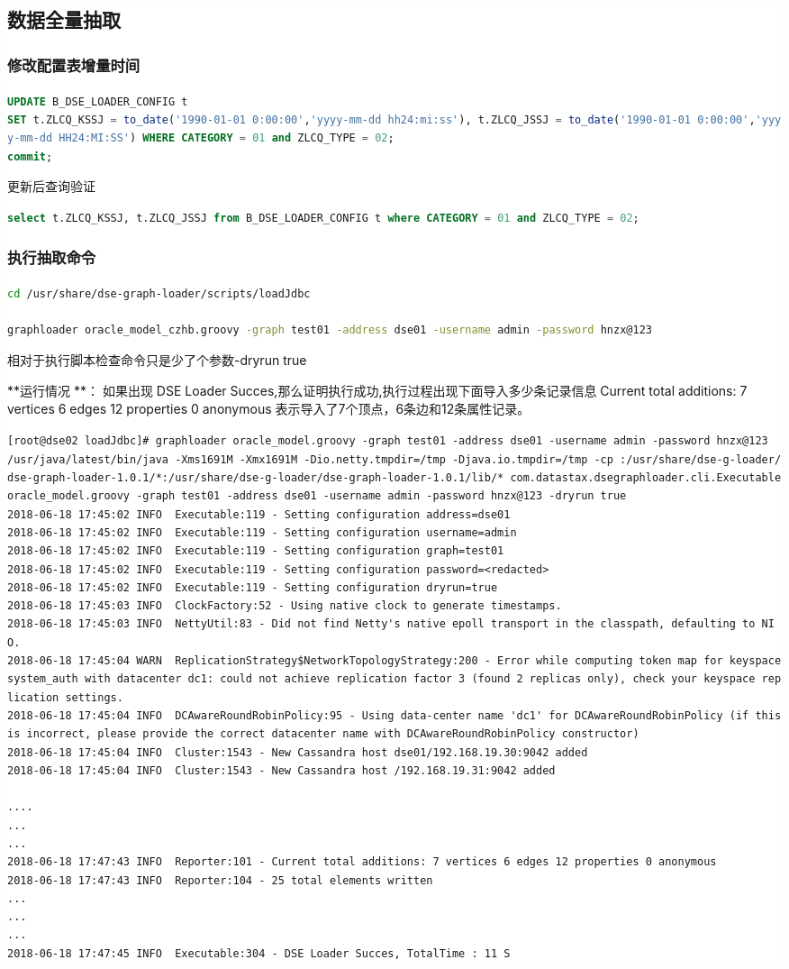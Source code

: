 
## 数据全量抽取

### 修改配置表增量时间

```sql
UPDATE B_DSE_LOADER_CONFIG t
SET t.ZLCQ_KSSJ = to_date('1990-01-01 0:00:00','yyyy-mm-dd hh24:mi:ss'), t.ZLCQ_JSSJ = to_date('1990-01-01 0:00:00','yyyy-mm-dd HH24:MI:SS') WHERE CATEGORY = 01 and ZLCQ_TYPE = 02;
commit;
````

更新后查询验证
```sql
select t.ZLCQ_KSSJ, t.ZLCQ_JSSJ from B_DSE_LOADER_CONFIG t where CATEGORY = 01 and ZLCQ_TYPE = 02;
```

### 执行抽取命令
```sh
cd /usr/share/dse-graph-loader/scripts/loadJdbc

graphloader oracle_model_czhb.groovy -graph test01 -address dse01 -username admin -password hnzx@123
```

相对于执行脚本检查命令只是少了个参数-dryrun true

**运行情况 **：
如果出现 DSE Loader Succes,那么证明执行成功,执行过程出现下面导入多少条记录信息
Current total additions: 7 vertices 6 edges 12 properties 0 anonymous
表示导入了7个顶点，6条边和12条属性记录。

```
[root@dse02 loadJdbc]# graphloader oracle_model.groovy -graph test01 -address dse01 -username admin -password hnzx@123
/usr/java/latest/bin/java -Xms1691M -Xmx1691M -Dio.netty.tmpdir=/tmp -Djava.io.tmpdir=/tmp -cp :/usr/share/dse-g-loader/dse-graph-loader-1.0.1/*:/usr/share/dse-g-loader/dse-graph-loader-1.0.1/lib/* com.datastax.dsegraphloader.cli.Executable oracle_model.groovy -graph test01 -address dse01 -username admin -password hnzx@123 -dryrun true
2018-06-18 17:45:02 INFO  Executable:119 - Setting configuration address=dse01
2018-06-18 17:45:02 INFO  Executable:119 - Setting configuration username=admin
2018-06-18 17:45:02 INFO  Executable:119 - Setting configuration graph=test01
2018-06-18 17:45:02 INFO  Executable:119 - Setting configuration password=<redacted>
2018-06-18 17:45:02 INFO  Executable:119 - Setting configuration dryrun=true
2018-06-18 17:45:03 INFO  ClockFactory:52 - Using native clock to generate timestamps.
2018-06-18 17:45:03 INFO  NettyUtil:83 - Did not find Netty's native epoll transport in the classpath, defaulting to NIO.
2018-06-18 17:45:04 WARN  ReplicationStrategy$NetworkTopologyStrategy:200 - Error while computing token map for keyspace system_auth with datacenter dc1: could not achieve replication factor 3 (found 2 replicas only), check your keyspace replication settings.
2018-06-18 17:45:04 INFO  DCAwareRoundRobinPolicy:95 - Using data-center name 'dc1' for DCAwareRoundRobinPolicy (if this is incorrect, please provide the correct datacenter name with DCAwareRoundRobinPolicy constructor)
2018-06-18 17:45:04 INFO  Cluster:1543 - New Cassandra host dse01/192.168.19.30:9042 added
2018-06-18 17:45:04 INFO  Cluster:1543 - New Cassandra host /192.168.19.31:9042 added

....
...
...
2018-06-18 17:47:43 INFO  Reporter:101 - Current total additions: 7 vertices 6 edges 12 properties 0 anonymous
2018-06-18 17:47:43 INFO  Reporter:104 - 25 total elements written
...
...
...
2018-06-18 17:47:45 INFO  Executable:304 - DSE Loader Succes, TotalTime : 11 S
```